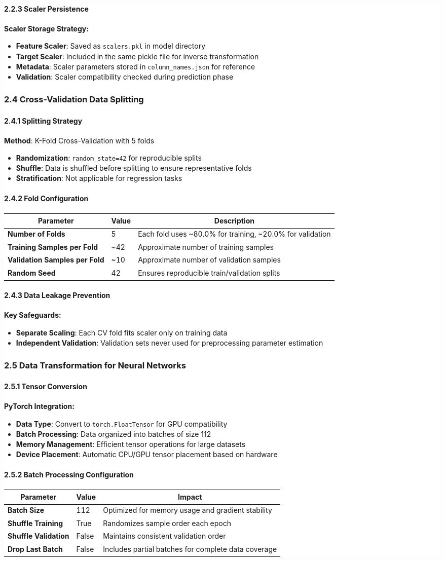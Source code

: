 #### 2.2.3 Scaler Persistence

**Scaler Storage Strategy:**
- **Feature Scaler**: Saved as `scalers.pkl` in model directory
- **Target Scaler**: Included in the same pickle file for inverse transformation
- **Metadata**: Scaler parameters stored in `column_names.json` for reference
- **Validation**: Scaler compatibility checked during prediction phase

### 2.4 Cross-Validation Data Splitting

#### 2.4.1 Splitting Strategy

**Method**: K-Fold Cross-Validation with 5 folds
- **Randomization**: `random_state=42` for reproducible splits
- **Shuffle**: Data is shuffled before splitting to ensure representative folds
- **Stratification**: Not applicable for regression tasks

#### 2.4.2 Fold Configuration

| Parameter | Value | Description |
|-----------|-------|-------------|
| **Number of Folds** | 5 | Each fold uses ~80.0% for training, ~20.0% for validation |
| **Training Samples per Fold** | ~42 | Approximate number of training samples |
| **Validation Samples per Fold** | ~10 | Approximate number of validation samples |
| **Random Seed** | 42 | Ensures reproducible train/validation splits |

#### 2.4.3 Data Leakage Prevention

**Key Safeguards:**
- **Separate Scaling**: Each CV fold fits scaler only on training data
- **Independent Validation**: Validation sets never used for preprocessing parameter estimation


### 2.5 Data Transformation for Neural Networks

#### 2.5.1 Tensor Conversion

**PyTorch Integration:**
- **Data Type**: Convert to `torch.FloatTensor` for GPU compatibility
- **Batch Processing**: Data organized into batches of size 112
- **Memory Management**: Efficient tensor operations for large datasets
- **Device Placement**: Automatic CPU/GPU tensor placement based on hardware

#### 2.5.2 Batch Processing Configuration

| Parameter | Value | Impact |
|-----------|-------|--------|
| **Batch Size** | 112 | Optimized for memory usage and gradient stability |
| **Shuffle Training** | True | Randomizes sample order each epoch |
| **Shuffle Validation** | False | Maintains consistent validation order |
| **Drop Last Batch** | False | Includes partial batches for complete data coverage |
